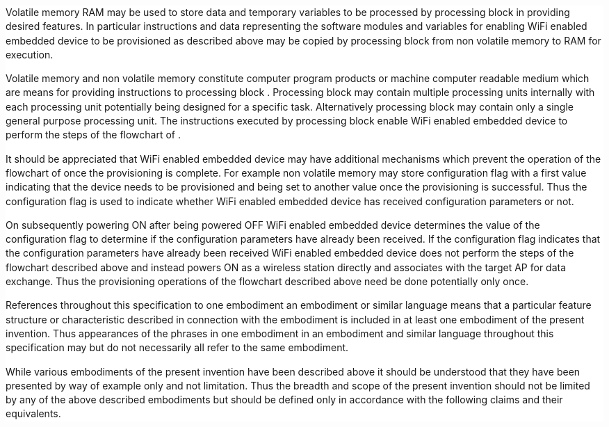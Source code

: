 Volatile memory RAM may be used to store data and temporary variables to be processed by processing block in providing desired features. In particular instructions and data representing the software modules and variables for enabling WiFi enabled embedded device to be provisioned as described above may be copied by processing block from non volatile memory to RAM for execution.

Volatile memory and non volatile memory constitute computer program products or machine computer readable medium which are means for providing instructions to processing block . Processing block may contain multiple processing units internally with each processing unit potentially being designed for a specific task. Alternatively processing block may contain only a single general purpose processing unit. The instructions executed by processing block enable WiFi enabled embedded device to perform the steps of the flowchart of .

It should be appreciated that WiFi enabled embedded device may have additional mechanisms which prevent the operation of the flowchart of once the provisioning is complete. For example non volatile memory may store configuration flag with a first value indicating that the device needs to be provisioned and being set to another value once the provisioning is successful. Thus the configuration flag is used to indicate whether WiFi enabled embedded device has received configuration parameters or not.

On subsequently powering ON after being powered OFF WiFi enabled embedded device determines the value of the configuration flag to determine if the configuration parameters have already been received. If the configuration flag indicates that the configuration parameters have already been received WiFi enabled embedded device does not perform the steps of the flowchart described above and instead powers ON as a wireless station directly and associates with the target AP for data exchange. Thus the provisioning operations of the flowchart described above need be done potentially only once.

References throughout this specification to one embodiment an embodiment or similar language means that a particular feature structure or characteristic described in connection with the embodiment is included in at least one embodiment of the present invention. Thus appearances of the phrases in one embodiment in an embodiment and similar language throughout this specification may but do not necessarily all refer to the same embodiment.

While various embodiments of the present invention have been described above it should be understood that they have been presented by way of example only and not limitation. Thus the breadth and scope of the present invention should not be limited by any of the above described embodiments but should be defined only in accordance with the following claims and their equivalents.

